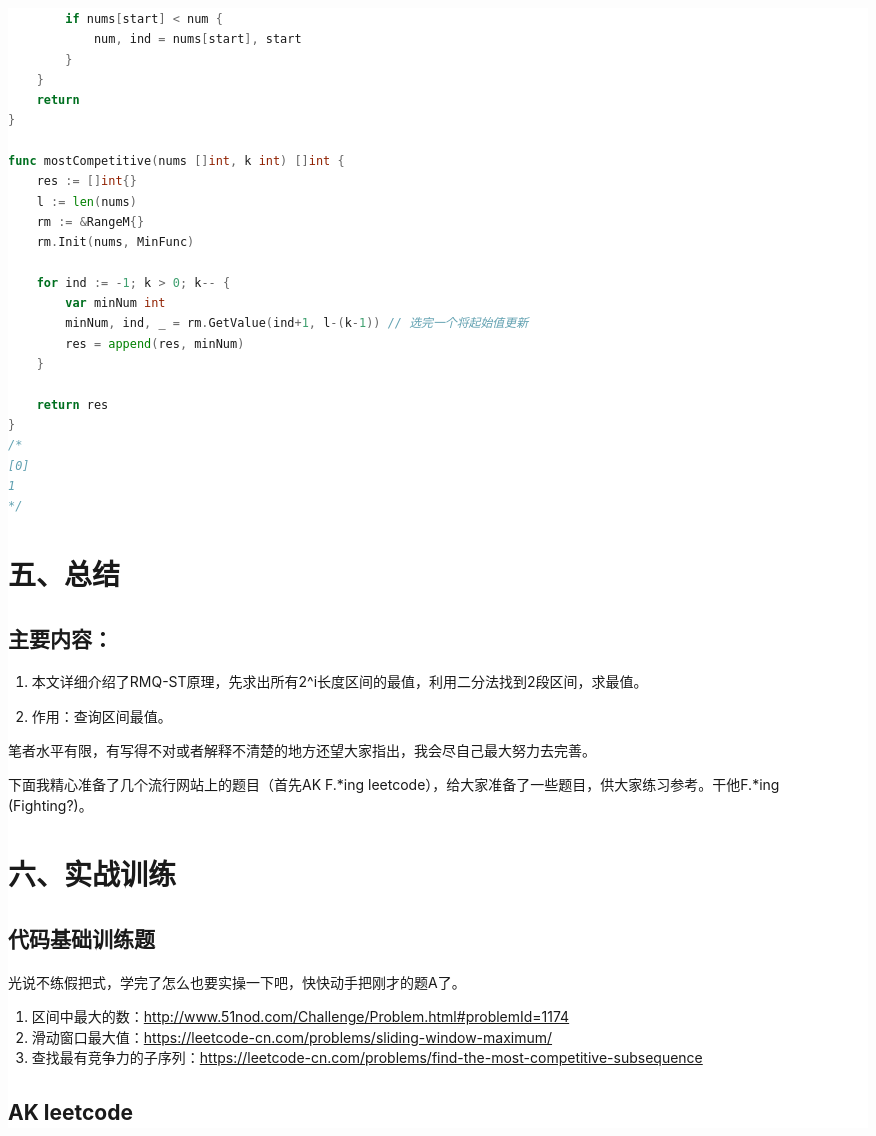 ~~~go
        if nums[start] < num {
            num, ind = nums[start], start
        }
    }
    return
}

func mostCompetitive(nums []int, k int) []int {
    res := []int{}
    l := len(nums)
    rm := &RangeM{}
    rm.Init(nums, MinFunc)

    for ind := -1; k > 0; k-- {
        var minNum int
        minNum, ind, _ = rm.GetValue(ind+1, l-(k-1)) // 选完一个将起始值更新
        res = append(res, minNum)
    }

    return res
}
/*
[0]
1
*/
~~~

# 五、总结

## 主要内容：

1. 本文详细介绍了RMQ-ST原理，先求出所有2^i长度区间的最值，利用二分法找到2段区间，求最值。

2. 作用：查询区间最值。

笔者水平有限，有写得不对或者解释不清楚的地方还望大家指出，我会尽自己最大努力去完善。

下面我精心准备了几个流行网站上的题目（首先AK F.\*ing leetcode），给大家准备了一些题目，供大家练习参考。干他F.\*ing (Fighting?)。

# 六、实战训练

## 代码基础训练题

光说不练假把式，学完了怎么也要实操一下吧，快快动手把刚才的题A了。

1. 区间中最大的数：http://www.51nod.com/Challenge/Problem.html#problemId=1174
2. 滑动窗口最大值：https://leetcode-cn.com/problems/sliding-window-maximum/
3. 查找最有竞争力的子序列：https://leetcode-cn.com/problems/find-the-most-competitive-subsequence

## AK leetcode
